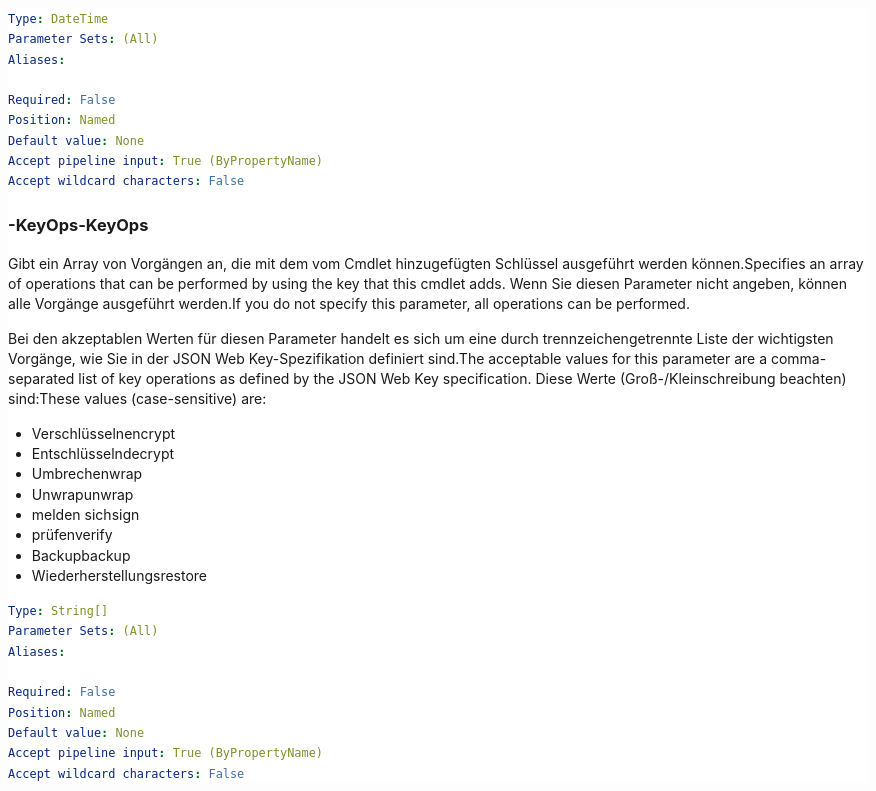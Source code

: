 ```yaml
Type: DateTime
Parameter Sets: (All)
Aliases: 

Required: False
Position: Named
Default value: None
Accept pipeline input: True (ByPropertyName)
Accept wildcard characters: False
```

### <span data-ttu-id="96e4c-131">-KeyOps</span><span class="sxs-lookup"><span data-stu-id="96e4c-131">-KeyOps</span></span>
<span data-ttu-id="96e4c-132">Gibt ein Array von Vorgängen an, die mit dem vom Cmdlet hinzugefügten Schlüssel ausgeführt werden können.</span><span class="sxs-lookup"><span data-stu-id="96e4c-132">Specifies an array of operations that can be performed by using the key that this cmdlet adds.</span></span>
<span data-ttu-id="96e4c-133">Wenn Sie diesen Parameter nicht angeben, können alle Vorgänge ausgeführt werden.</span><span class="sxs-lookup"><span data-stu-id="96e4c-133">If you do not specify this parameter, all operations can be performed.</span></span>

<span data-ttu-id="96e4c-134">Bei den akzeptablen Werten für diesen Parameter handelt es sich um eine durch trennzeichengetrennte Liste der wichtigsten Vorgänge, wie Sie in der JSON Web Key-Spezifikation definiert sind.</span><span class="sxs-lookup"><span data-stu-id="96e4c-134">The acceptable values for this parameter are a comma-separated list of key operations as defined by the JSON Web Key specification.</span></span> <span data-ttu-id="96e4c-135">Diese Werte (Groß-/Kleinschreibung beachten) sind:</span><span class="sxs-lookup"><span data-stu-id="96e4c-135">These values (case-sensitive) are:</span></span>

- <span data-ttu-id="96e4c-136">Verschlüsseln</span><span class="sxs-lookup"><span data-stu-id="96e4c-136">encrypt</span></span>
- <span data-ttu-id="96e4c-137">Entschlüsseln</span><span class="sxs-lookup"><span data-stu-id="96e4c-137">decrypt</span></span>
- <span data-ttu-id="96e4c-138">Umbrechen</span><span class="sxs-lookup"><span data-stu-id="96e4c-138">wrap</span></span>
- <span data-ttu-id="96e4c-139">Unwrap</span><span class="sxs-lookup"><span data-stu-id="96e4c-139">unwrap</span></span>
- <span data-ttu-id="96e4c-140">melden sich</span><span class="sxs-lookup"><span data-stu-id="96e4c-140">sign</span></span>
- <span data-ttu-id="96e4c-141">prüfen</span><span class="sxs-lookup"><span data-stu-id="96e4c-141">verify</span></span>
- <span data-ttu-id="96e4c-142">Backup</span><span class="sxs-lookup"><span data-stu-id="96e4c-142">backup</span></span>
- <span data-ttu-id="96e4c-143">Wiederherstellungs</span><span class="sxs-lookup"><span data-stu-id="96e4c-143">restore</span></span>

```yaml
Type: String[]
Parameter Sets: (All)
Aliases: 

Required: False
Position: Named
Default value: None
Accept pipeline input: True (ByPropertyName)
Accept wildcard characters: False
```
